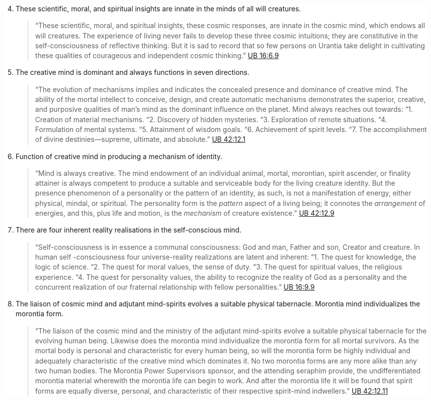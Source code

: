 4. These scientific, moral, and spiritual insights are innate in the minds of all will creatures.

	> “These scientific, moral, and spiritual insights, these cosmic responses, are innate in the cosmic mind, which endows all will creatures. The experience of living never fails to develop these three cosmic intuitions; they are constitutive in the self-consciousness of reflective thinking. But it is sad to record that so few persons on Urantia take delight in cultivating these qualities of courageous and independent cosmic thinking.” [UB 16:6.9](/en/The_Urantia_Book/16#p6_1)

5. The creative mind is dominant and always functions in seven directions.

	> “The evolution of mechanisms implies and indicates the concealed presence and dominance of creative mind. The ability of the mortal intellect to conceive, design, and create automatic mechanisms demonstrates the superior, creative, and purposive qualities of man’s mind as the dominant influence on the planet. Mind always reaches out towards:
	> “1. Creation of material mechanisms.
	> “2. Discovery of hidden mysteries.
	> “3. Exploration of remote situations.
	> “4. Formulation of mental systems.
	> “5. Attainment of wisdom goals.
	> “6. Achievement of spirit levels.
	> “7. The accomplishment of divine destinies—supreme, ultimate, and absolute.” [UB 42:12.1](/en/The_Urantia_Book/42#p12_1)

6. Function of creative mind in producing a mechanism of identity.

	> “Mind is always creative. The mind endowment of an individual animal, mortal, morontian, spirit ascender, or finality attainer is always competent to produce a suitable and serviceable body for the living creature identity. But the presence phenomenon of a personality or the pattern of an identity, as such, is not a manifestation of energy, either physical, mindal, or spiritual. The personality form is the _pattern_ aspect of a living being; it connotes the _arrangement_ of energies, and this, plus life and motion, is the _mechanism_ of creature existence.” [UB 42:12.9](/en/The_Urantia_Book/42#p12_9)

7. There are four inherent reality realisations in the self-conscious mind.

	> “Self-consciousness is in essence a communal consciousness: God and man, Father and son, Creator and creature. In human self -consciousness four universe-reality realizations are latent and inherent:
	> “1. The quest for knowledge, the logic of science.
	> “2. The quest for moral values, the sense of duty.
	> “3. The quest for spiritual values, the religious experience.
	> “4. The quest for personality values, the ability to recognize the reality of God as a personality and the concurrent realization of our fraternal relationship with fellow personalities.” [UB 16:9.9](/en/The_Urantia_Book/16#p9_9)

8. The liaison of cosmic mind and adjutant mind-spirits evolves a suitable physical tabernacle. Morontia mind individualizes the morontia form.

	> “The liaison of the cosmic mind and the ministry of the adjutant mind-spirits evolve a suitable physical tabernacle for the evolving human being. Likewise does the morontia mind individualize the morontia form for all mortal survivors. As the mortal body is personal and characteristic for every human being, so will the morontia form be highly individual and adequately characteristic of the creative mind which dominates it. No two morontia forms are any more alike than any two human bodies. The Morontia Power Supervisors sponsor, and the attending seraphim provide, the undifferentiated morontia material wherewith the morontia life can begin to work. And after the morontia life it will be found that spirit forms are equally diverse, personal, and characteristic of their respective spirit-mind indwellers.” [UB 42:12.11](/en/The_Urantia_Book/42#p12_11)
